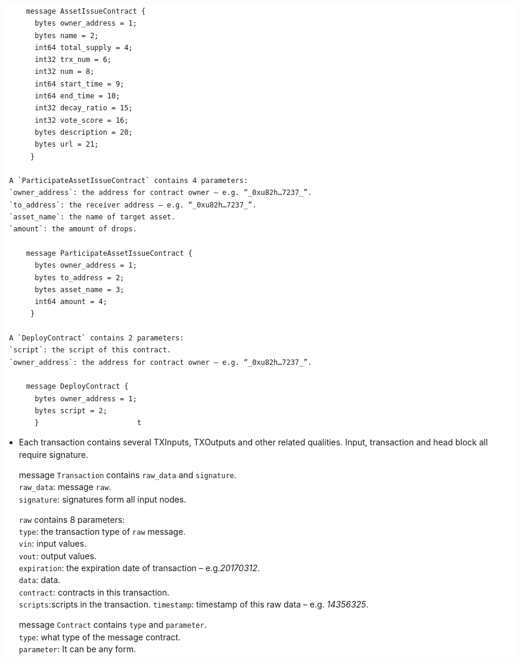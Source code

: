          message AssetIssueContract {   
           bytes owner_address = 1;   
           bytes name = 2;   
           int64 total_supply = 4;   
           int32 trx_num = 6;   
           int32 num = 8;   
           int64 start_time = 9;   
           int64 end_time = 10;   
           int32 decay_ratio = 15;   
           int32 vote_score = 16;   
           bytes description = 20;   
           bytes url = 21; 
          }
          
     A `ParticipateAssetIssueContract` contains 4 parameters:  
     `owner_address`: the address for contract owner – e.g. “_0xu82h…7237_”.  
     `to_address`: the receiver address – e.g. “_0xu82h…7237_”.  
     `asset_name`: the name of target asset.  
     `amount`: the amount of drops.
     
         message ParticipateAssetIssueContract {
           bytes owner_address = 1;
           bytes to_address = 2;
           bytes asset_name = 3; 
           int64 amount = 4; 
          }
          
     A `DeployContract` contains 2 parameters:  
     `script`: the script of this contract.  
     `owner_address`: the address for contract owner – e.g. “_0xu82h…7237_”. 

         message DeployContract {   
           bytes owner_address = 1;   
           bytes script = 2;
           }                       t

+	Each transaction contains several TXInputs, TXOutputs and other related qualities.
Input, transaction and head block all require signature.

     message `Transaction` contains `raw_data` and `signature`.  
     `raw_data`: message `raw`.  
     `signature`: signatures form all input nodes.

    `raw` contains 8 parameters:  
    `type`: the transaction type of `raw` message.  
    `vin`: input values.  
    `vout`: output values.  
    `expiration`: the expiration date of transaction – e.g._20170312_.  
    `data`: data.  
    `contract`: contracts in this transaction.  
    `scripts`:scripts in the transaction.
    `timestamp`: timestamp of this raw data – e.g. _14356325_. 

    message `Contract` contains `type` and `parameter`.  
    `type`: what type of the message contract.  
    `parameter`: It can be any form.
